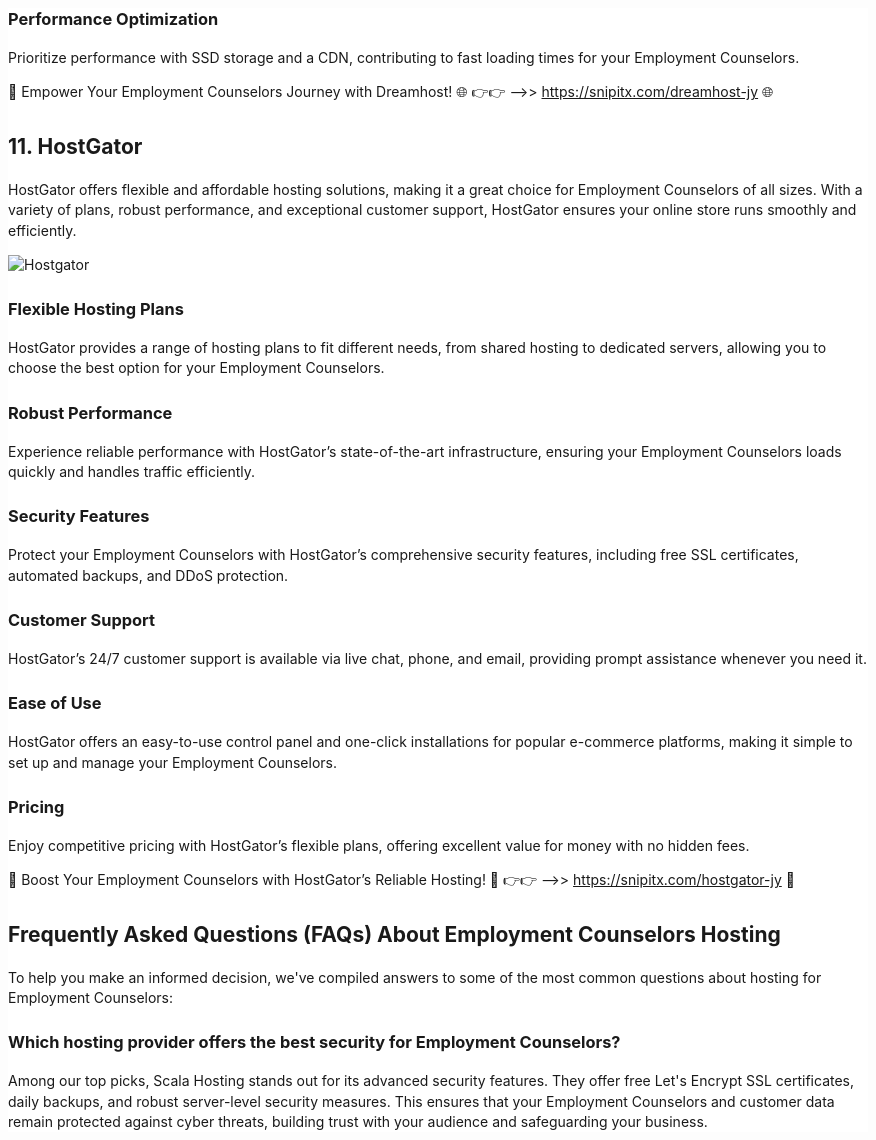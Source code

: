 ### Performance Optimization
Prioritize performance with SSD storage and a CDN, contributing to fast loading times for your Employment Counselors.

🚀 Empower Your Employment Counselors Journey with Dreamhost! 🌐
👉👉 -->> https://snipitx.com/dreamhost-jy 🌐

## 11. HostGator

HostGator offers flexible and affordable hosting solutions, making it a great choice for Employment Counselors of all sizes. With a variety of plans, robust performance, and exceptional customer support, HostGator ensures your online store runs smoothly and efficiently.

![Hostgator](https://i.imgur.com/SNC0dSu.jpeg "Hostgator Hosting")

### Flexible Hosting Plans
HostGator provides a range of hosting plans to fit different needs, from shared hosting to dedicated servers, allowing you to choose the best option for your Employment Counselors.

### Robust Performance
Experience reliable performance with HostGator’s state-of-the-art infrastructure, ensuring your Employment Counselors loads quickly and handles traffic efficiently.

### Security Features
Protect your Employment Counselors with HostGator’s comprehensive security features, including free SSL certificates, automated backups, and DDoS protection.

### Customer Support
HostGator’s 24/7 customer support is available via live chat, phone, and email, providing prompt assistance whenever you need it.

### Ease of Use
HostGator offers an easy-to-use control panel and one-click installations for popular e-commerce platforms, making it simple to set up and manage your Employment Counselors.

### Pricing
Enjoy competitive pricing with HostGator’s flexible plans, offering excellent value for money with no hidden fees.

🌟 Boost Your Employment Counselors with HostGator’s Reliable Hosting! 🚀
👉👉 -->> https://snipitx.com/hostgator-jy 🚀

## Frequently Asked Questions (FAQs) About Employment Counselors Hosting

To help you make an informed decision, we've compiled answers to some of the most common questions about hosting for Employment Counselors:

### Which hosting provider offers the best security for Employment Counselors? 
Among our top picks, Scala Hosting stands out for its advanced security features. They offer free Let's Encrypt SSL certificates, daily backups, and robust server-level security measures. This ensures that your Employment Counselors and customer data remain protected against cyber threats, building trust with your audience and safeguarding your business.
